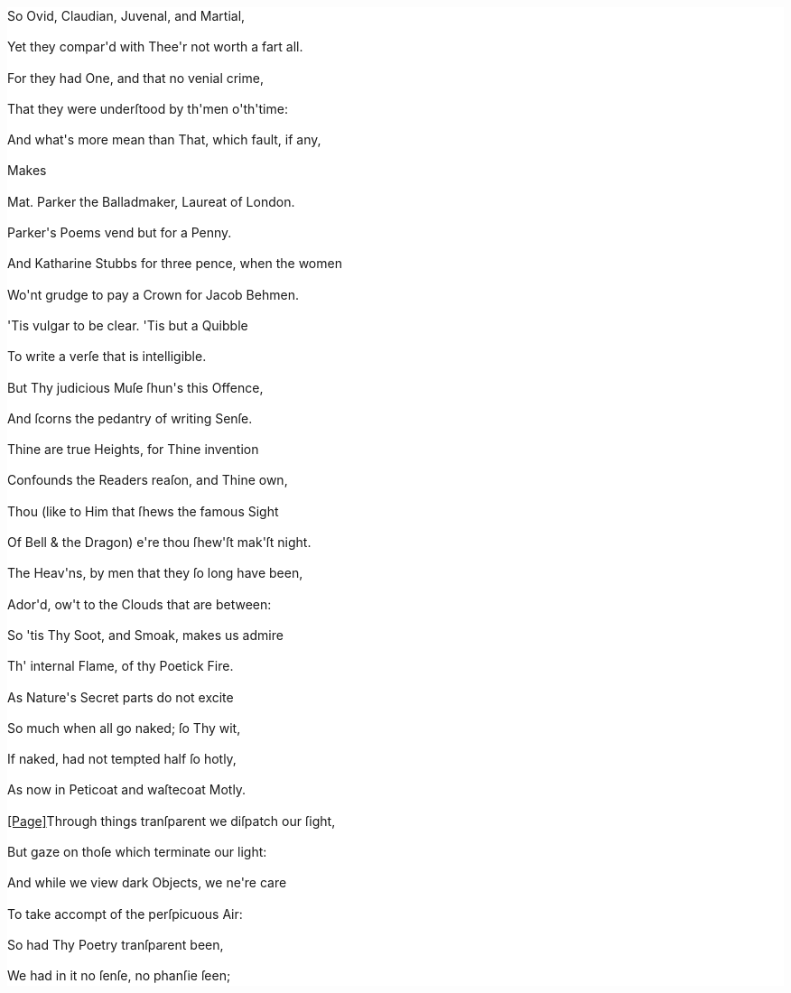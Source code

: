 So Ovid, Claudian, Juvenal, and Martial,

Yet they compar'd with Thee'r not worth a fart all.

For they had One, and that no venial crime,

That they were underſtood by th'men o'th'time:

And what's more mean than That, which fault, if any,

Makes

Mat. Par­ker the Ballad­maker, Laureat of London.

Parker's Poems vend but for a Penny.

And Katharine Stubbs for three pence, when the women

Wo'nt grudge to pay a Crown for Jacob Behmen.

'Tis vulgar to be clear. 'Tis but a Quibble

To write a verſe that is intelligible.

But Thy judicious Muſe ſhun's this Offence,

And ſcorns the pedantry of writing Senſe.

Thine are true Heights, for Thine invention

Confounds the Readers reaſon, and Thine own,

Thou (like to Him that ſhews the famous Sight

Of Bell & the Dragon) e're thou ſhew'ſt mak'ſt night.

The Heav'ns, by men that they ſo long have been,

Ador'd, ow't to the Clouds that are between:

So 'tis Thy Soot, and Smoak, makes us admire

Th' internal Flame, of thy Poetick Fire.

As Nature's Secret parts do not excite

So much when all go naked; ſo Thy wit,

If naked, had not tempted half ſo hotly,

As now in Peticoat and waſtecoat Motly.

[[Page]](http://eebo.chadwyck.com/downloadtiff?vid=114610&page=8)Through
things tranſparent we diſpatch our ſight,

But gaze on thoſe which terminate our light:

And while we view dark Objects, we ne're care

To take accompt of the perſpicuous Air:

So had Thy Poetry tranſparent been,

We had in it no ſenſe, no phanſie ſeen;
